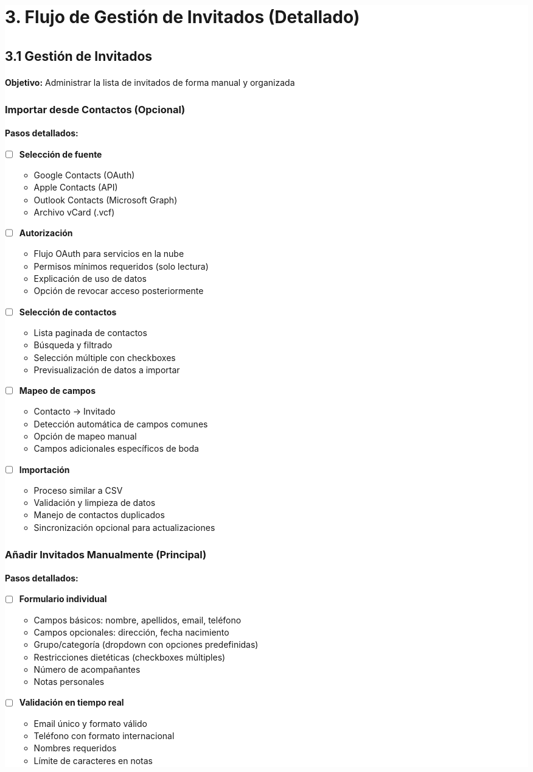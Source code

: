 # 3. Flujo de Gestión de Invitados (Detallado)

## 3.1 Gestión de Invitados
**Objetivo:** Administrar la lista de invitados de forma manual y organizada

### Importar desde Contactos (Opcional)
**Pasos detallados:**
- [ ] **Selección de fuente**
  - Google Contacts (OAuth)
  - Apple Contacts (API)
  - Outlook Contacts (Microsoft Graph)
  - Archivo vCard (.vcf)

- [ ] **Autorización**
  - Flujo OAuth para servicios en la nube
  - Permisos mínimos requeridos (solo lectura)
  - Explicación de uso de datos
  - Opción de revocar acceso posteriormente

- [ ] **Selección de contactos**
  - Lista paginada de contactos
  - Búsqueda y filtrado
  - Selección múltiple con checkboxes
  - Previsualización de datos a importar

- [ ] **Mapeo de campos**
  - Contacto → Invitado
  - Detección automática de campos comunes
  - Opción de mapeo manual
  - Campos adicionales específicos de boda

- [ ] **Importación**
  - Proceso similar a CSV
  - Validación y limpieza de datos
  - Manejo de contactos duplicados
  - Sincronización opcional para actualizaciones

### Añadir Invitados Manualmente (Principal)
**Pasos detallados:**
- [ ] **Formulario individual**
  - Campos básicos: nombre, apellidos, email, teléfono
  - Campos opcionales: dirección, fecha nacimiento
  - Grupo/categoría (dropdown con opciones predefinidas)
  - Restricciones dietéticas (checkboxes múltiples)
  - Número de acompañantes
  - Notas personales

- [ ] **Validación en tiempo real**
  - Email único y formato válido
  - Teléfono con formato internacional
  - Nombres requeridos
  - Límite de caracteres en notas
